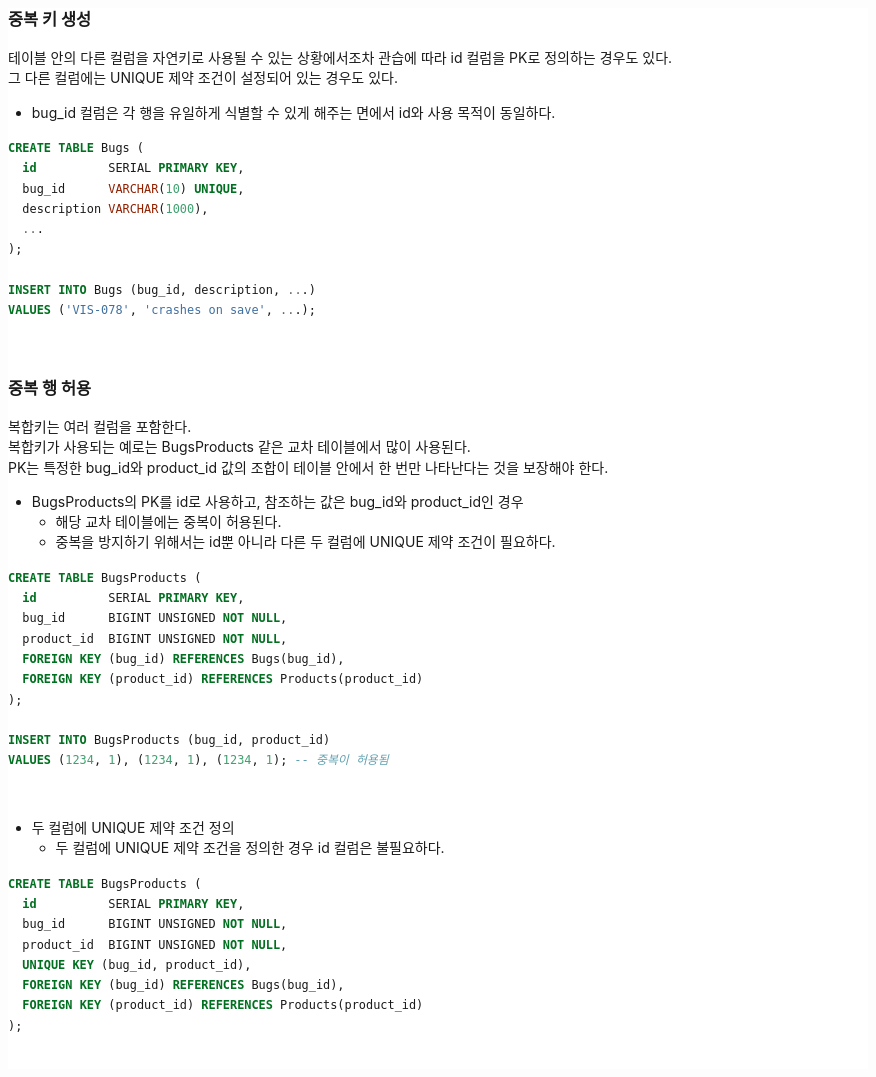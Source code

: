 ### 중복 키 생성

테이블 안의 다른 컬럼을 자연키로 사용될 수 있는 상황에서조차 관습에 따라 id 컬럼을 PK로 정의하는 경우도 있다.  
그 다른 컬럼에는 UNIQUE 제약 조건이 설정되어 있는 경우도 있다.  
 - bug_id 컬럼은 각 행을 유일하게 식별할 수 있게 해주는 면에서 id와 사용 목적이 동일하다.
```sql
CREATE TABLE Bugs (
  id          SERIAL PRIMARY KEY,
  bug_id      VARCHAR(10) UNIQUE,
  description VARCHAR(1000),
  ...
);

INSERT INTO Bugs (bug_id, description, ...)
VALUES ('VIS-078', 'crashes on save', ...);
```
<br/>

### 중복 행 허용

복합키는 여러 컬럼을 포함한다.  
복합키가 사용되는 예로는 BugsProducts 같은 교차 테이블에서 많이 사용된다.  
PK는 특정한 bug_id와 product_id 값의 조합이 테이블 안에서 한 번만 나타난다는 것을 보장해야 한다.  

 - BugsProducts의 PK를 id로 사용하고, 참조하는 값은 bug_id와 product_id인 경우
    - 해당 교차 테이블에는 중복이 허용된다.
    - 중복을 방지하기 위해서는 id뿐 아니라 다른 두 컬럼에 UNIQUE 제약 조건이 필요하다.
```sql
CREATE TABLE BugsProducts (
  id          SERIAL PRIMARY KEY,
  bug_id      BIGINT UNSIGNED NOT NULL,
  product_id  BIGINT UNSIGNED NOT NULL,
  FOREIGN KEY (bug_id) REFERENCES Bugs(bug_id),
  FOREIGN KEY (product_id) REFERENCES Products(product_id)
);

INSERT INTO BugsProducts (bug_id, product_id)
VALUES (1234, 1), (1234, 1), (1234, 1); -- 중복이 허용됨
```
<br/>

 - 두 컬럼에 UNIQUE 제약 조건 정의
    - 두 컬럼에 UNIQUE 제약 조건을 정의한 경우 id 컬럼은 불필요하다.
```sql
CREATE TABLE BugsProducts (
  id          SERIAL PRIMARY KEY,
  bug_id      BIGINT UNSIGNED NOT NULL,
  product_id  BIGINT UNSIGNED NOT NULL,
  UNIQUE KEY (bug_id, product_id),
  FOREIGN KEY (bug_id) REFERENCES Bugs(bug_id),
  FOREIGN KEY (product_id) REFERENCES Products(product_id)
);
```
<br/>
